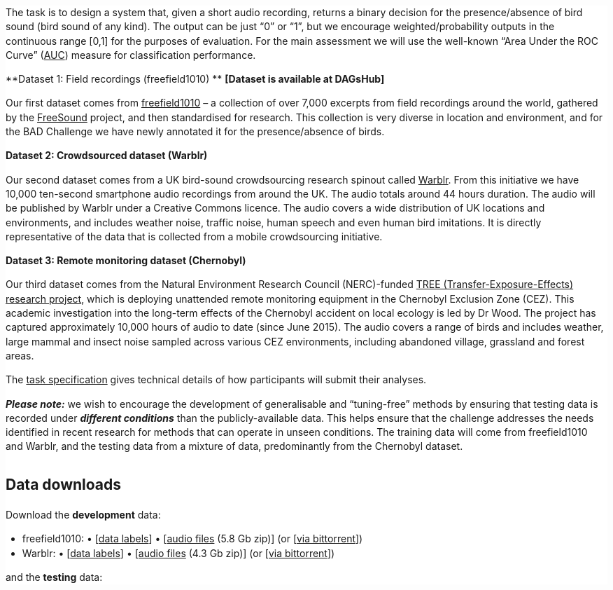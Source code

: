 The task is to design a system that, given a short audio recording, returns a binary decision for the presence/absence of bird sound (bird sound of any kind). The output can be just “0” or “1”, but we encourage weighted/probability outputs in the continuous range [0,1] for the purposes of evaluation. For the main assessment we will use the well-known “Area Under the ROC Curve” ([AUC](https://en.wikipedia.org/wiki/Receiver_operating_characteristic#Area_under_curve)) measure for classification performance.

**Dataset 1: Field recordings (freefield1010) ** **[Dataset is available at DAGsHub]**

Our first dataset comes from [freefield1010](https://arxiv.org/abs/1309.5275) – a collection of over 7,000 excerpts from field recordings around the world, gathered by the [FreeSound](http://freesound.org/) project, and then standardised for research. This collection is very diverse in location and environment, and for the BAD Challenge we have newly annotated it for the presence/absence of birds.

**Dataset 2: Crowdsourced dataset (Warblr)**

Our second dataset comes from a UK bird-sound crowdsourcing research spinout called [Warblr](http://warblr.net/). From this initiative we have 10,000 ten-second smartphone audio recordings from around the UK. The audio totals around 44 hours duration. The audio will be published by Warblr under a Creative Commons licence. The audio covers a wide distribution of UK locations and environments, and includes weather noise, traffic noise, human speech and even human bird imitations. It is directly representative of the data that is collected from a mobile crowdsourcing initiative.

**Dataset 3: Remote monitoring dataset (Chernobyl)**

Our third dataset comes from the Natural Environment Research Council (NERC)-funded [TREE (Transfer-Exposure-Effects) research project](https://wiki.ceh.ac.uk/display/NRT/NERC+RATE+TREE+Home), which is deploying unattended remote monitoring equipment in the Chernobyl Exclusion Zone (CEZ). This academic investigation into the long-term effects of the Chernobyl accident on local ecology is led by Dr Wood. The project has captured approximately 10,000 hours of audio to date (since June 2015). The audio covers a range of birds and includes weather, large mammal and insect noise sampled across various CEZ environments, including abandoned village, grassland and forest areas.

The [task specification](http://machine-listening.eecs.qmul.ac.uk/bird-audio-detection-challenge-task-specification/) gives technical details of how participants will submit their analyses.

***Please note:*** we wish to encourage the development of generalisable and “tuning-free” methods by ensuring that testing data is recorded under ***different conditions*** than the publicly-available data. This helps ensure that the challenge addresses the needs identified in recent research for methods that can operate in unseen conditions. The training data will come from freefield1010 and Warblr, and the testing data from a mixture of data, predominantly from the Chernobyl dataset.

## Data downloads

Download the **development** data:

- freefield1010: • [[data labels](https://ndownloader.figshare.com/files/6035814)] • [[audio files](https://archive.org/download/ff1010bird/ff1010bird_wav.zip) (5.8 Gb zip)] (or [[via bittorrent](https://archive.org/download/ff1010bird/ff1010bird_archive.torrent)])
- Warblr: • [[data labels](https://ndownloader.figshare.com/files/6035817)] • [[audio files](https://archive.org/download/warblrb10k_public/warblrb10k_public_wav.zip) (4.3 Gb zip)] (or [[via bittorrent](https://archive.org/download/warblrb10k_public/warblrb10k_public_archive.torrent)])

and the **testing** data:
